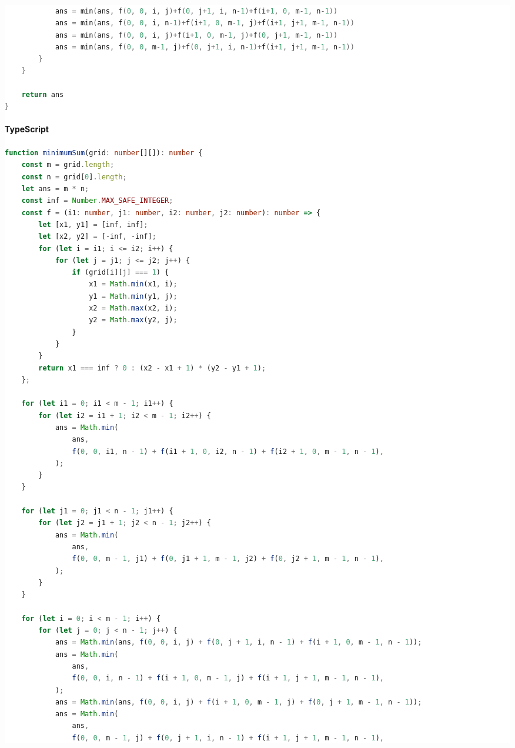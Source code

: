 ```go
			ans = min(ans, f(0, 0, i, j)+f(0, j+1, i, n-1)+f(i+1, 0, m-1, n-1))
			ans = min(ans, f(0, 0, i, n-1)+f(i+1, 0, m-1, j)+f(i+1, j+1, m-1, n-1))
			ans = min(ans, f(0, 0, i, j)+f(i+1, 0, m-1, j)+f(0, j+1, m-1, n-1))
			ans = min(ans, f(0, 0, m-1, j)+f(0, j+1, i, n-1)+f(i+1, j+1, m-1, n-1))
		}
	}

	return ans
}
```

#### TypeScript

```ts
function minimumSum(grid: number[][]): number {
    const m = grid.length;
    const n = grid[0].length;
    let ans = m * n;
    const inf = Number.MAX_SAFE_INTEGER;
    const f = (i1: number, j1: number, i2: number, j2: number): number => {
        let [x1, y1] = [inf, inf];
        let [x2, y2] = [-inf, -inf];
        for (let i = i1; i <= i2; i++) {
            for (let j = j1; j <= j2; j++) {
                if (grid[i][j] === 1) {
                    x1 = Math.min(x1, i);
                    y1 = Math.min(y1, j);
                    x2 = Math.max(x2, i);
                    y2 = Math.max(y2, j);
                }
            }
        }
        return x1 === inf ? 0 : (x2 - x1 + 1) * (y2 - y1 + 1);
    };

    for (let i1 = 0; i1 < m - 1; i1++) {
        for (let i2 = i1 + 1; i2 < m - 1; i2++) {
            ans = Math.min(
                ans,
                f(0, 0, i1, n - 1) + f(i1 + 1, 0, i2, n - 1) + f(i2 + 1, 0, m - 1, n - 1),
            );
        }
    }

    for (let j1 = 0; j1 < n - 1; j1++) {
        for (let j2 = j1 + 1; j2 < n - 1; j2++) {
            ans = Math.min(
                ans,
                f(0, 0, m - 1, j1) + f(0, j1 + 1, m - 1, j2) + f(0, j2 + 1, m - 1, n - 1),
            );
        }
    }

    for (let i = 0; i < m - 1; i++) {
        for (let j = 0; j < n - 1; j++) {
            ans = Math.min(ans, f(0, 0, i, j) + f(0, j + 1, i, n - 1) + f(i + 1, 0, m - 1, n - 1));
            ans = Math.min(
                ans,
                f(0, 0, i, n - 1) + f(i + 1, 0, m - 1, j) + f(i + 1, j + 1, m - 1, n - 1),
            );
            ans = Math.min(ans, f(0, 0, i, j) + f(i + 1, 0, m - 1, j) + f(0, j + 1, m - 1, n - 1));
            ans = Math.min(
                ans,
                f(0, 0, m - 1, j) + f(0, j + 1, i, n - 1) + f(i + 1, j + 1, m - 1, n - 1),
```